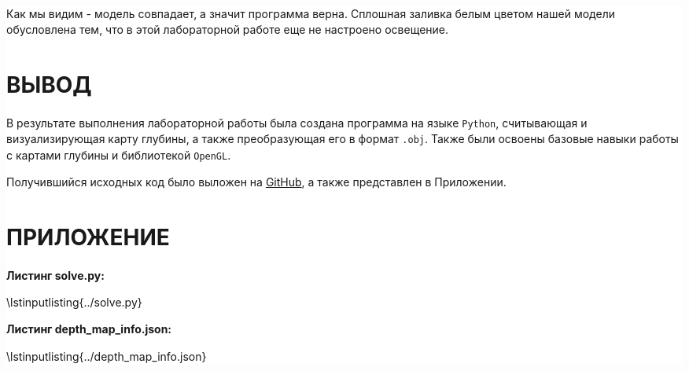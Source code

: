 Как мы видим - модель совпадает, а значит программа верна. Сплошная заливка белым цветом нашей модели обусловлена тем, что в этой лабораторной работе еще не настроено освещение.

# ВЫВОД <suaidoc-center>

В результате выполнения лабораторной работы была создана программа на языке `Python`, считывающая и визуализирующая карту глубины, а также преобразующая его в формат `.obj`. Также были освоены базовые навыки работы с картами глубины и библиотекой `OpenGL`.

Получившийся исходных код было выложен на [GitHub](https://github.com/vladcto/suai-labs/tree/main/7_semester/3D/3), а также представлен в Приложении.

# ПРИЛОЖЕНИЕ <suaidoc-center>

**Листинг solve.py:**

\lstinputlisting{../solve.py}

**Листинг depth_map_info.json:**

\lstinputlisting{../depth_map_info.json}
